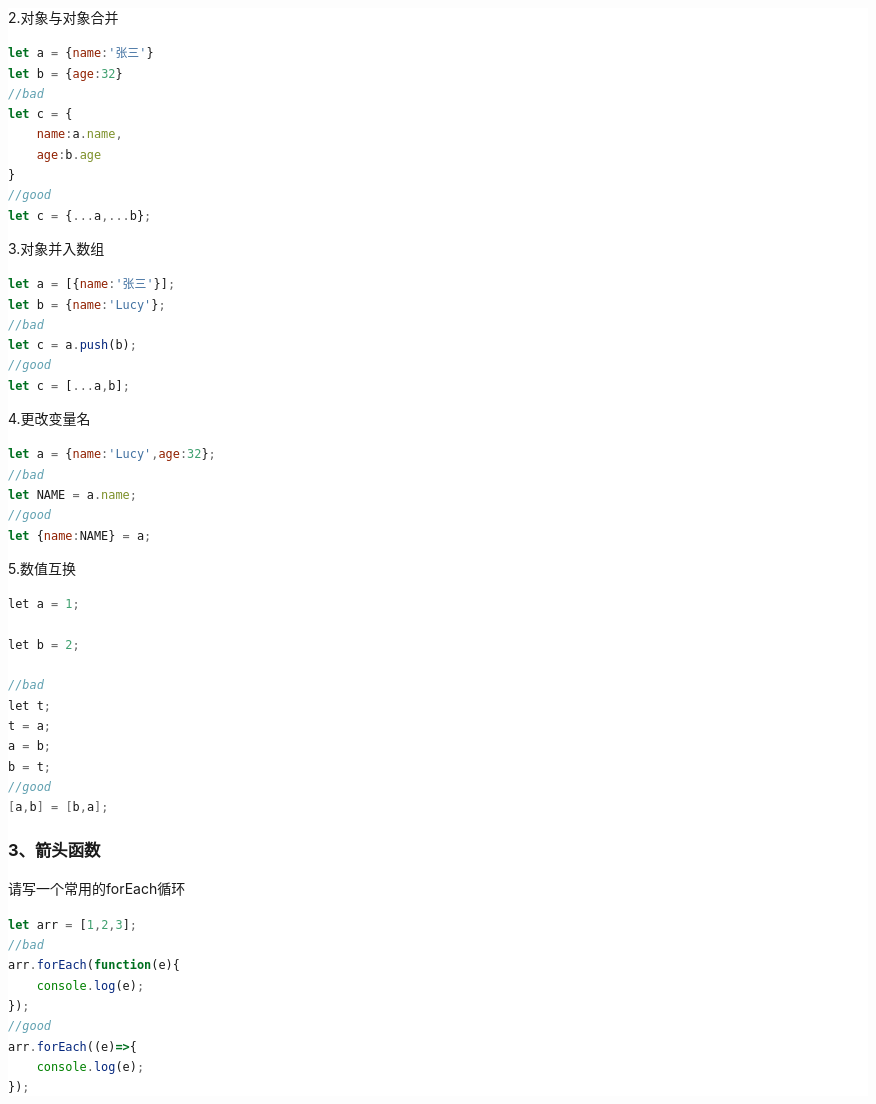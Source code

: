 2.对象与对象合并

```javascript
let a = {name:'张三'}
let b = {age:32}
//bad
let c = {
    name:a.name,
    age:b.age
}
//good 
let c = {...a,...b};
```

3.对象并入数组

```javascript
let a = [{name:'张三'}];
let b = {name:'Lucy'};
//bad
let c = a.push(b);
//good
let c = [...a,b];
```

4.更改变量名

```javascript
let a = {name:'Lucy',age:32};
//bad
let NAME = a.name;
//good 
let {name:NAME} = a;
```

5.数值互换

```csharp
let a = 1;

let b = 2;

//bad
let t;
t = a;
a = b;
b = t;
//good
[a,b] = [b,a];
```

### 3、箭头函数

请写一个常用的forEach循环

```javascript
let arr = [1,2,3];
//bad 
arr.forEach(function(e){
    console.log(e);
});
//good
arr.forEach((e)=>{
    console.log(e);
});
```
